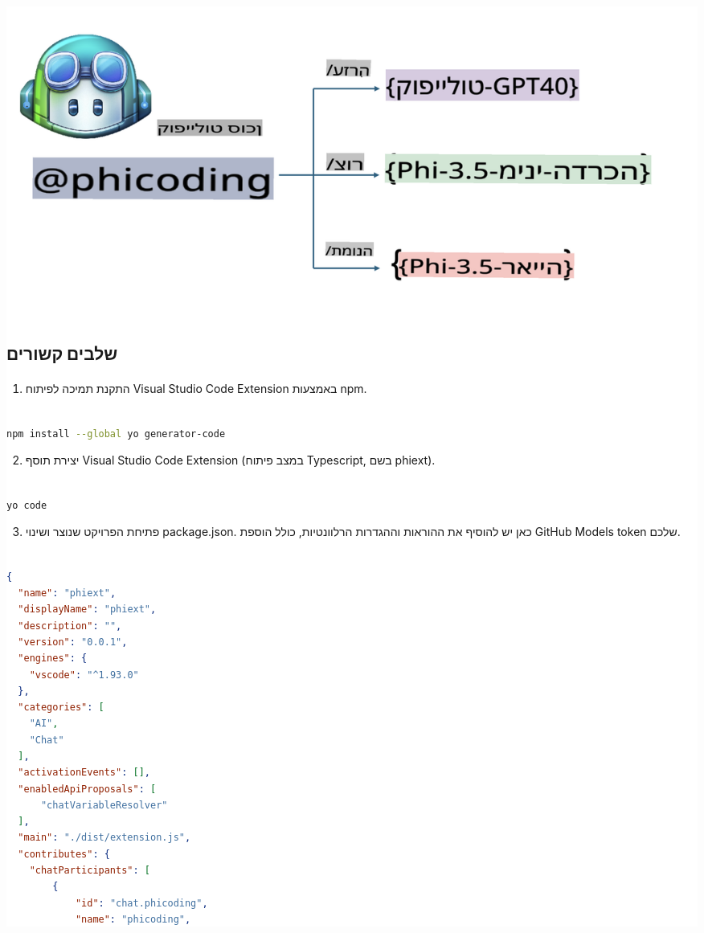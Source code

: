 ![arch](../../../../../../translated_images/arch.c302d58012f0988b02f2275e24d8d21259899ef827d8a7579daecd1dd8b83ffd.he.png)

## **שלבים קשורים**

1. התקנת תמיכה לפיתוח Visual Studio Code Extension באמצעות npm.

```bash

npm install --global yo generator-code 

```

2. יצירת תוסף Visual Studio Code Extension (במצב פיתוח Typescript, בשם phiext).

```bash

yo code 

```

3. פתיחת הפרויקט שנוצר ושינוי package.json. כאן יש להוסיף את ההוראות וההגדרות הרלוונטיות, כולל הוספת GitHub Models token שלכם.

```json

{
  "name": "phiext",
  "displayName": "phiext",
  "description": "",
  "version": "0.0.1",
  "engines": {
    "vscode": "^1.93.0"
  },
  "categories": [
    "AI",
    "Chat"
  ],
  "activationEvents": [],
  "enabledApiProposals": [
      "chatVariableResolver"
  ],
  "main": "./dist/extension.js",
  "contributes": {
    "chatParticipants": [
        {
            "id": "chat.phicoding",
            "name": "phicoding",
```
